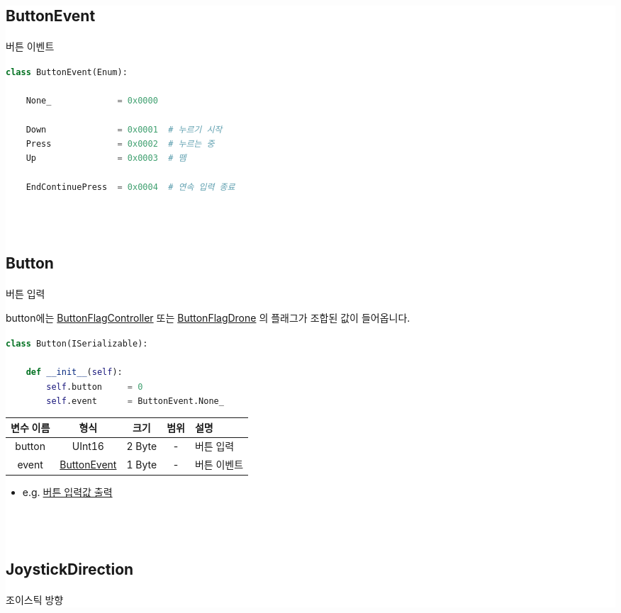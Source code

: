 
<a name="ButtonEvent"></a>
## ButtonEvent

버튼 이벤트

```py
class ButtonEvent(Enum):

    None_             = 0x0000
    
    Down              = 0x0001  # 누르기 시작
    Press             = 0x0002  # 누르는 중
    Up                = 0x0003  # 뗌
    
    EndContinuePress  = 0x0004  # 연속 입력 종료
```


<br>
<br>


<a name="Button"></a>
## Button

버튼 입력

button에는 [ButtonFlagController](#ButtonFlagController) 또는 [ButtonFlagDrone](#ButtonFlagDrone) 의 플래그가 조합된 값이 들어옵니다.

```py
class Button(ISerializable):

    def __init__(self):
        self.button     = 0
        self.event      = ButtonEvent.None_
```

| 변수 이름 | 형식                        | 크기     | 범위  | 설명         |
|:---------:|:---------------------------:|:--------:|:-----:|:-------------|
| button    | UInt16                      | 2 Byte   | -     | 버튼 입력    |
| event     | [ButtonEvent](#ButtonEvent) | 1 Byte   | -     | 버튼 이벤트  |

- e.g. [버튼 입력값 출력](examples_12_input.md#Button)


<br>
<br>


<a name="JoystickDirection"></a>
## JoystickDirection

조이스틱 방향
